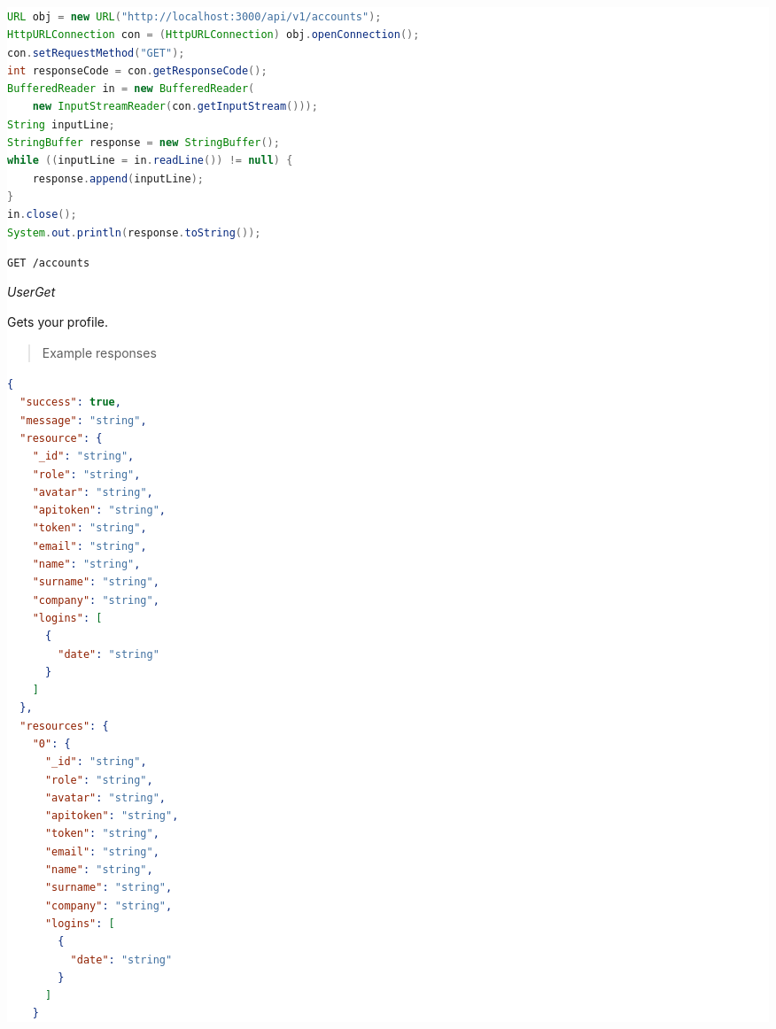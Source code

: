 

```java
URL obj = new URL("http://localhost:3000/api/v1/accounts");
HttpURLConnection con = (HttpURLConnection) obj.openConnection();
con.setRequestMethod("GET");
int responseCode = con.getResponseCode();
BufferedReader in = new BufferedReader(
    new InputStreamReader(con.getInputStream()));
String inputLine;
StringBuffer response = new StringBuffer();
while ((inputLine = in.readLine()) != null) {
    response.append(inputLine);
}
in.close();
System.out.println(response.toString());


```


`GET /accounts`


*UserGet*


Gets your profile.


> Example responses


```json
{
  "success": true,
  "message": "string",
  "resource": {
    "_id": "string",
    "role": "string",
    "avatar": "string",
    "apitoken": "string",
    "token": "string",
    "email": "string",
    "name": "string",
    "surname": "string",
    "company": "string",
    "logins": [
      {
        "date": "string"
      }
    ]
  },
  "resources": {
    "0": {
      "_id": "string",
      "role": "string",
      "avatar": "string",
      "apitoken": "string",
      "token": "string",
      "email": "string",
      "name": "string",
      "surname": "string",
      "company": "string",
      "logins": [
        {
          "date": "string"
        }
      ]
    }
```